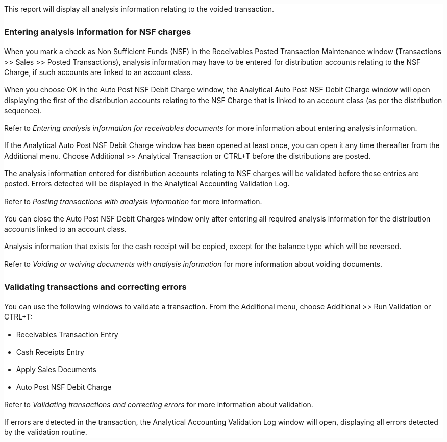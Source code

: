 This report will display all analysis information relating to the voided
transaction.

### Entering analysis information for NSF charges

When you mark a check as Non Sufficient Funds (NSF) in the Receivables
Posted Transaction Maintenance window (Transactions \>\> Sales \>\> Posted
Transactions), analysis information may have to be entered for distribution
accounts relating to the NSF Charge, if such accounts are linked to an
account class.

When you choose OK in the Auto Post NSF Debit Charge window, the Analytical
Auto Post NSF Debit Charge window will open displaying the first of the
distribution accounts relating to the NSF Charge that is linked to an
account class (as per the distribution sequence).

Refer to *Entering analysis information for receivables documents* for more
information about entering analysis information.

If the Analytical Auto Post NSF Debit Charge window has been opened at least
once, you can open it any time thereafter from the Additional menu. Choose
Additional \>\> Analytical Transaction or CTRL+T before the distributions
are posted.

The analysis information entered for distribution accounts relating to NSF
charges will be validated before these entries are posted. Errors detected
will be displayed in the Analytical Accounting Validation Log.

Refer to *Posting transactions with analysis information* for more
information.

You can close the Auto Post NSF Debit Charges window only after entering all
required analysis information for the distribution accounts linked to an
account class.

Analysis information that exists for the cash receipt will be copied, except
for the balance type which will be reversed.

Refer to *Voiding or waiving documents with analysis information* for more
information about voiding documents.

### Validating transactions and correcting errors

You can use the following windows to validate a transaction. From the
Additional menu, choose Additional \>\> Run Validation or CTRL+T:

- Receivables Transaction Entry

- Cash Receipts Entry

- Apply Sales Documents

- Auto Post NSF Debit Charge

Refer to *Validating transactions and correcting errors* for more
information about validation.

If errors are detected in the transaction, the Analytical Accounting
Validation Log window will open, displaying all errors detected by the
validation routine.

